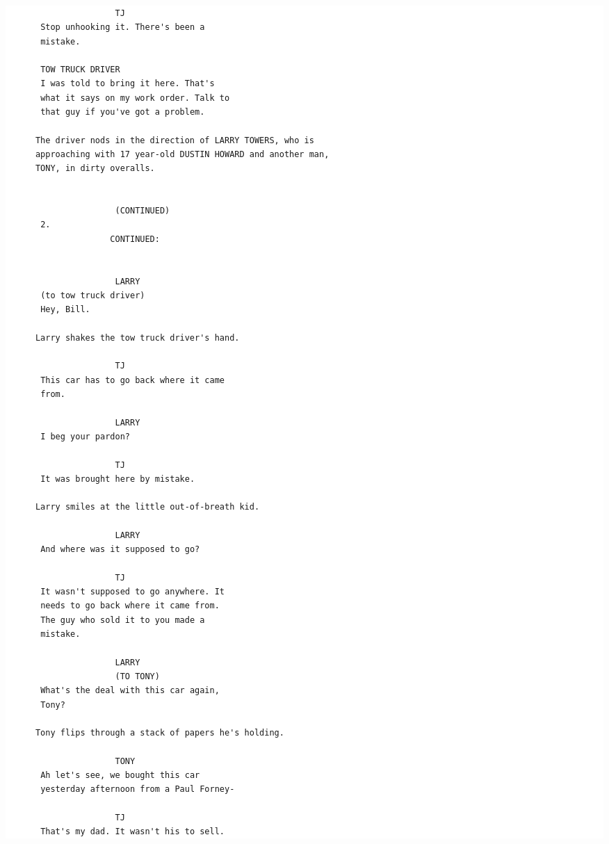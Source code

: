                           TJ
           Stop unhooking it. There's been a
           mistake.
                         
           TOW TRUCK DRIVER
           I was told to bring it here. That's
           what it says on my work order. Talk to
           that guy if you've got a problem.
                         
          The driver nods in the direction of LARRY TOWERS, who is
          approaching with 17 year-old DUSTIN HOWARD and another man,
          TONY, in dirty overalls.
                         
                         
                          (CONTINUED)
           2.
                         CONTINUED:
                         
                         
                          LARRY
           (to tow truck driver)
           Hey, Bill.
                         
          Larry shakes the tow truck driver's hand.
                         
                          TJ
           This car has to go back where it came
           from.
                         
                          LARRY
           I beg your pardon?
                         
                          TJ
           It was brought here by mistake.
                         
          Larry smiles at the little out-of-breath kid.
                         
                          LARRY
           And where was it supposed to go?
                         
                          TJ
           It wasn't supposed to go anywhere. It
           needs to go back where it came from.
           The guy who sold it to you made a
           mistake.
                         
                          LARRY
                          (TO TONY)
           What's the deal with this car again,
           Tony?
                         
          Tony flips through a stack of papers he's holding.
                         
                          TONY
           Ah let's see, we bought this car
           yesterday afternoon from a Paul Forney-
                         
                          TJ
           That's my dad. It wasn't his to sell.
                         